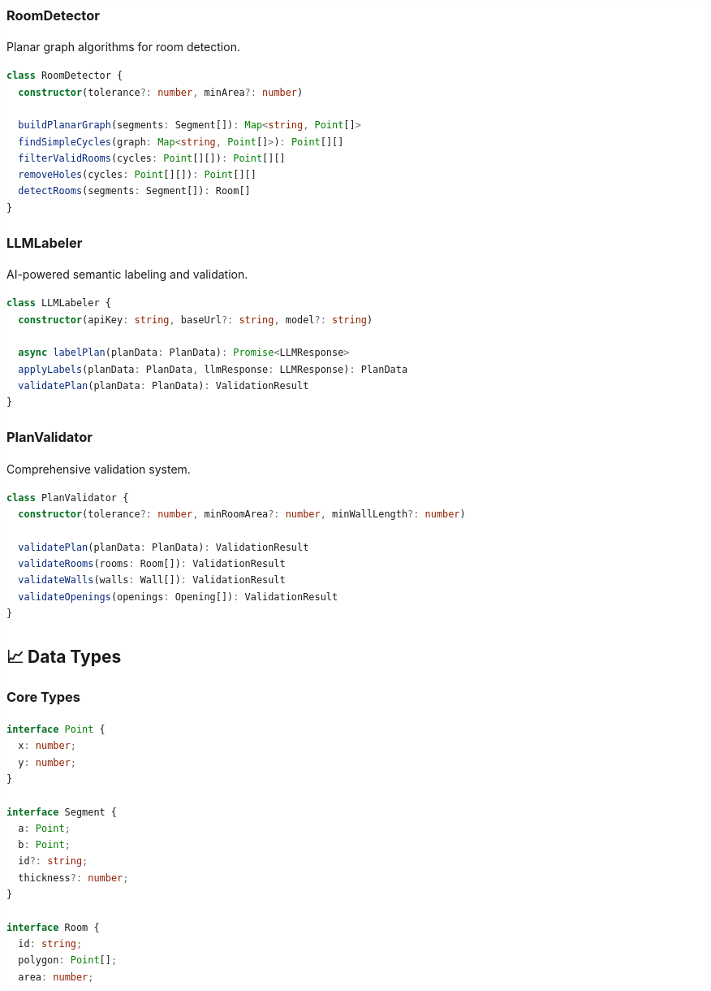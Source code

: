 ### RoomDetector

Planar graph algorithms for room detection.

```typescript
class RoomDetector {
  constructor(tolerance?: number, minArea?: number)
  
  buildPlanarGraph(segments: Segment[]): Map<string, Point[]>
  findSimpleCycles(graph: Map<string, Point[]>): Point[][]
  filterValidRooms(cycles: Point[][]): Point[][]
  removeHoles(cycles: Point[][]): Point[][]
  detectRooms(segments: Segment[]): Room[]
}
```

### LLMLabeler

AI-powered semantic labeling and validation.

```typescript
class LLMLabeler {
  constructor(apiKey: string, baseUrl?: string, model?: string)
  
  async labelPlan(planData: PlanData): Promise<LLMResponse>
  applyLabels(planData: PlanData, llmResponse: LLMResponse): PlanData
  validatePlan(planData: PlanData): ValidationResult
}
```

### PlanValidator

Comprehensive validation system.

```typescript
class PlanValidator {
  constructor(tolerance?: number, minRoomArea?: number, minWallLength?: number)
  
  validatePlan(planData: PlanData): ValidationResult
  validateRooms(rooms: Room[]): ValidationResult
  validateWalls(walls: Wall[]): ValidationResult
  validateOpenings(openings: Opening[]): ValidationResult
}
```

## 📈 Data Types

### Core Types

```typescript
interface Point {
  x: number;
  y: number;
}

interface Segment {
  a: Point;
  b: Point;
  id?: string;
  thickness?: number;
}

interface Room {
  id: string;
  polygon: Point[];
  area: number;
```
